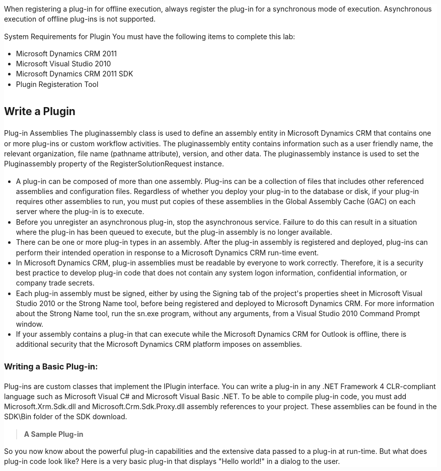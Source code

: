 When registering a plug-in for offline execution, always register the plug-in for a synchronous mode of execution. Asynchronous execution of offline plug-ins is not supported.
 
System Requirements for Plugin
You must have the following items to complete this lab:
- Microsoft Dynamics CRM 2011
- Microsoft Visual Studio 2010
- Microsoft Dynamics CRM 2011 SDK
- Plugin Registeration Tool

## Write a Plugin
Plug-in Assemblies
The pluginassembly class is used to define an assembly entity in Microsoft Dynamics CRM that contains one or more plug-ins or custom workflow activities. The pluginassembly entity contains information such as a user friendly name, the relevant organization, file name (pathname attribute), version, and other data. The pluginassembly instance is used to set the Pluginassembly property of the RegisterSolutionRequest instance.
- A plug-in can be composed of more than one assembly. Plug-ins can be a collection of files that includes other referenced assemblies and configuration files. Regardless of whether you deploy your plug-in to the database or disk, if your plug-in requires other assemblies to run, you must put copies of these assemblies in the Global Assembly Cache (GAC) on each server where the plug-in is to execute.
- Before you unregister an asynchronous plug-in, stop the asynchronous service. Failure to do this can result in a situation where the plug-in has been queued to execute, but the plug-in assembly is no longer available.
- There can be one or more plug-in types in an assembly. After the plug-in assembly is registered and deployed, plug-ins can perform their intended operation in response to a Microsoft Dynamics CRM run-time event.
- In Microsoft Dynamics CRM, plug-in assemblies must be readable by everyone to work correctly. Therefore, it is a  security best practice to develop plug-in code that does not contain any system logon information, confidential information, or company trade secrets.
- Each plug-in assembly must be signed, either by using the Signing tab of the project's properties sheet in  Microsoft Visual Studio 2010 or the Strong Name tool, before being registered and deployed to Microsoft Dynamics CRM. For more information about the Strong Name tool, run the sn.exe program, without any arguments, from a Visual Studio 2010 Command Prompt window.
- If your assembly contains a plug-in that can execute while the Microsoft Dynamics CRM for Outlook is offline, there is additional security that the Microsoft Dynamics CRM platform imposes on assemblies. 

### Writing a Basic Plug-in:
Plug-ins are custom classes that implement the IPlugin interface. You can write a plug-in in any .NET Framework 4 CLR-compliant language such as Microsoft Visual C# and Microsoft Visual Basic .NET. To be able to compile plug-in code, you must add Microsoft.Xrm.Sdk.dll and Microsoft.Crm.Sdk.Proxy.dll assembly references to your project. These assemblies can be found in the SDK\Bin folder of the SDK download.

> **A Sample Plug-in**
> 
So you now know about the powerful plug-in capabilities and the extensive data passed to a plug-in at run-time. But what does plug-in code look like? Here is a very basic plug-in that displays "Hello world!" in a dialog to the user.
